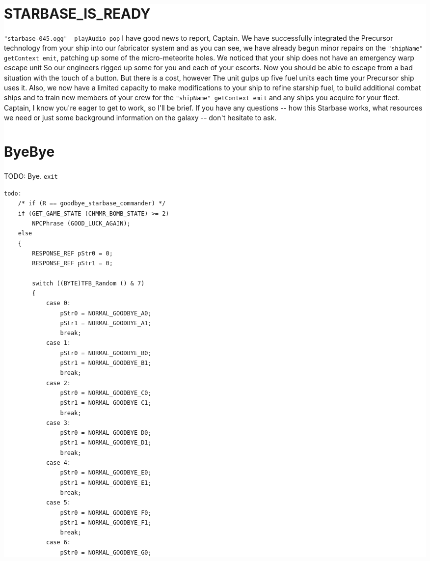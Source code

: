 # STARBASE_IS_READY

`"starbase-045.ogg" _playAudio pop`
I have good news to report, Captain.
We have successfully integrated the Precursor technology from your ship into our fabricator system
and as you can see, we have already begun minor repairs on the `"shipName" getContext emit`, patching up some of the micro-meteorite holes.
We noticed that your ship does not have an emergency warp escape unit
So our engineers rigged up some for you and each of your escorts.
Now you should be able to escape from a bad situation
with the touch of a button.  But there is a cost, however
The unit gulps up five fuel units each time your Precursor ship uses it.
Also, we now have a limited capacity to make modifications to your ship
to refine starship fuel, to build additional combat ships
and to train new members of your crew for the `"shipName" getContext emit` and any ships you acquire for your fleet.
Captain, I know you're eager to get to work, so I'll be brief.
If you have any questions -- how this Starbase works, what resources we need
or just some background information on the galaxy -- don't hesitate to ask.

# ByeBye

TODO: Bye.
`exit`
```comment
todo:
	/* if (R == goodbye_starbase_commander) */
	if (GET_GAME_STATE (CHMMR_BOMB_STATE) >= 2)
		NPCPhrase (GOOD_LUCK_AGAIN);
	else
	{
		RESPONSE_REF pStr0 = 0;
		RESPONSE_REF pStr1 = 0;
		
		switch ((BYTE)TFB_Random () & 7)
		{
			case 0:
				pStr0 = NORMAL_GOODBYE_A0;
				pStr1 = NORMAL_GOODBYE_A1;
				break;
			case 1:
				pStr0 = NORMAL_GOODBYE_B0;
				pStr1 = NORMAL_GOODBYE_B1;
				break;
			case 2:
				pStr0 = NORMAL_GOODBYE_C0;
				pStr1 = NORMAL_GOODBYE_C1;
				break;
			case 3:
				pStr0 = NORMAL_GOODBYE_D0;
				pStr1 = NORMAL_GOODBYE_D1;
				break;
			case 4:
				pStr0 = NORMAL_GOODBYE_E0;
				pStr1 = NORMAL_GOODBYE_E1;
				break;
			case 5:
				pStr0 = NORMAL_GOODBYE_F0;
				pStr1 = NORMAL_GOODBYE_F1;
				break;
			case 6:
				pStr0 = NORMAL_GOODBYE_G0;
```
